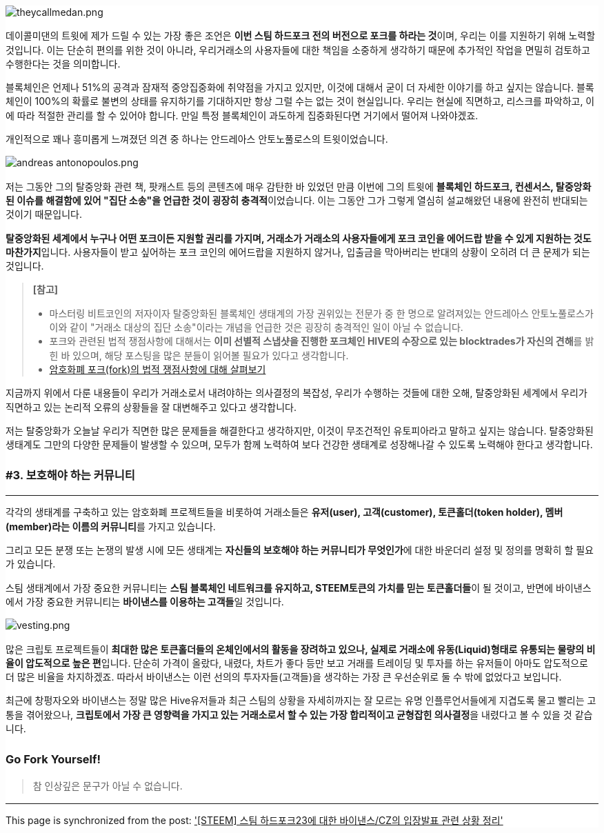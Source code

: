 ![theycallmedan.png](https://cdn.steemitimages.com/DQmTALVQczxCp9kDX6McZSbSKH2rYJrydZYeb8WRiWgFgNb/theycallmedan.png)

데이콜미댄의 트윗에 제가 드릴 수 있는 가장 좋은 조언은 **이번 스팀 하드포크 전의 버전으로 포크를 하라는 것**이며, 우리는 이를 지원하기 위해 노력할 것입니다. 이는 단순히 편의를 위한 것이 아니라, 우리거래소의 사용자들에 대한 책임을 소중하게 생각하기 때문에 추가적인 작업을 면밀히 검토하고 수행한다는 것을 의미합니다.

블록체인은 언제나 51%의 공격과 잠재적 중앙집중화에 취약점을 가지고 있지만, 이것에 대해서 굳이 더 자세한 이야기를 하고 싶지는 않습니다. 블록체인이 100%의 확률로 불변의 상태를 유지하기를 기대하지만 항상 그럴 수는 없는 것이 현실입니다. 우리는 현실에 직면하고, 리스크를 파악하고, 이에 따라 적절한 관리를 할 수 있어야 합니다. 만일 특정 블록체인이 과도하게 집중화된다면 거기에서 떨어져 나와야겠죠.

개인적으로 꽤나 흥미롭게 느껴졌던 의견 중 하나는 안드레아스 안토노풀로스의 트윗이었습니다.

![andreas antonopoulos.png](https://cdn.steemitimages.com/DQmdddFMwUQCywjSg2MFtBneTmrog8Uo2zGQ6vWf3gYvHzR/andreas%20antonopoulos.png)

저는 그동안 그의 탈중앙화 관련 책, 팟캐스트 등의 콘텐츠에 매우 감탄한 바 있었던 만큼 이번에 그의 트윗에 **블록체인 하드포크, 컨센서스, 탈중앙화된 이슈를 해결함에 있어 "집단 소송"을 언급한 것이 굉장히 충격적**이었습니다. 이는 그동안 그가 그렇게 열심히 설교해왔던 내용에 완전히 반대되는 것이기 때문입니다.

**탈중앙화된 세계에서 누구나 어떤 포크이든 지원할 권리를 가지며, 거래소가 거래소의 사용자들에게 포크 코인을 에어드랍 받을 수 있게 지원하는 것도 마찬가지**입니다. 사용자들이 받고 싶어하는 포크 코인의 에어드랍을 지원하지 않거나, 입출금을 막아버리는 반대의 상황이 오히려 더 큰 문제가 되는 것입니다.

> **[참고]** 
> - 마스터링 비트코인의 저자이자 탈중앙화된 블록체인 생태계의 가장 권위있는 전문가 중 한 명으로 알려져있는 안드레아스 안토노풀로스가 이와 같이 "거래소 대상의 집단 소송"이라는 개념을 언급한 것은 굉장히 충격적인 일이 아닐 수 없습니다.
> - 포크와 관련된 법적 쟁점사항에 대해서는 **이미 선별적 스냅샷을 진행한 포크체인 HIVE의 수장으로 있는 blocktrades가 자신의 견해**를 밝힌 바 있으며, 해당 포스팅을 많은 분들이 읽어볼 필요가 있다고 생각합니다.
> - [암호화폐 포크(fork)의 법적 쟁점사항에 대해 살펴보기](https://steemit.com/hive-101145/@donekim/dcrypto-fork)


지금까지 위에서 다룬 내용들이 우리가 거래소로서 내려야하는 의사결정의 복잡성, 우리가 수행하는 것들에 대한 오해, 탈중앙화된 세계에서 우리가 직면하고 있는 논리적 오류의 상황들을 잘 대변해주고 있다고 생각합니다.

저는 탈중앙화가 오늘날 우리가 직면한 많은 문제들을 해결한다고 생각하지만, 이것이 무조건적인 유토피아라고 말하고 싶지는 않습니다. 탈중앙화된 생태계도 그만의 다양한 문제들이 발생할 수 있으며, 모두가 함께 노력하여 보다 건강한 생태계로 성장해나갈 수 있도록 노력해야 한다고 생각합니다.



### #3. 보호해야 하는 커뮤니티
---

각각의 생태계를 구축하고 있는 암호화폐 프로젝트들을 비롯하여 거래소들은 **유저(user), 고객(customer), 토큰홀더(token holder), 멤버(member)라는 이름의 커뮤니티**를 가지고 있습니다. 

그리고 모든 분쟁 또는 논쟁의 발생 시에 모든 생태계는 **자신들의 보호해야 하는 커뮤니티가 무엇인가**에 대한 바운더리 설정 및 정의를 명확히 할 필요가 있습니다. 

스팀 생태계에서 가장 중요한 커뮤니티는 **스팀 블록체인 네트워크를 유지하고, STEEM토큰의 가치를 믿는 토큰홀더들**이 될 것이고, 반면에 바이낸스에서 가장 중요한 커뮤니티는 **바이낸스를 이용하는 고객들**일 것입니다.

![vesting.png](https://cdn.steemitimages.com/DQmbTNr6CDkbQe12xwYd1WWUAs27m6NY7mJVfRXvgkFubQR/vesting.png)

많은 크립토 프로젝트들이 **최대한 많은 토큰홀더들의 온체인에서의 활동을 장려하고 있으나, 실제로 거래소에 유동(Liquid)형태로 유통되는 물량의 비율이 압도적으로 높은 편**입니다. 단순히 가격이 올랐다, 내렸다, 차트가 좋다 등만 보고 거래를 트레이딩 및 투자를 하는 유저들이 아마도 압도적으로 더 많은 비율을 차지하겠죠. 따라서 바이낸스는 이런 선의의 투자자들(고객들)을 생각하는 가장 큰 우선순위로 둘 수 밖에 없었다고 보입니다.

최근에 창펑자오와 바이낸스는 정말 많은 Hive유저들과 최근 스팀의 상황을 자세히까지는 잘 모르는 유명 인플루언서들에게 지겹도록 물고 빨리는 고통을 겪어왔으나, **크립토에서 가장 큰 영향력을 가지고 있는 거래소로서 할 수 있는 가장 합리적이고 균형잡힌 의사결정**을 내렸다고 볼 수 있을 것 같습니다.

### Go Fork Yourself!

> 참 인상깊은 문구가 아닐 수 없습니다.

- - -

This page is synchronized from the post: ['[STEEM] 스팀 하드포크23에 대한 바이낸스/CZ의 입장발표 관련 상황 정리'](https://steemit.com/@donekim/steem-23-cz)
